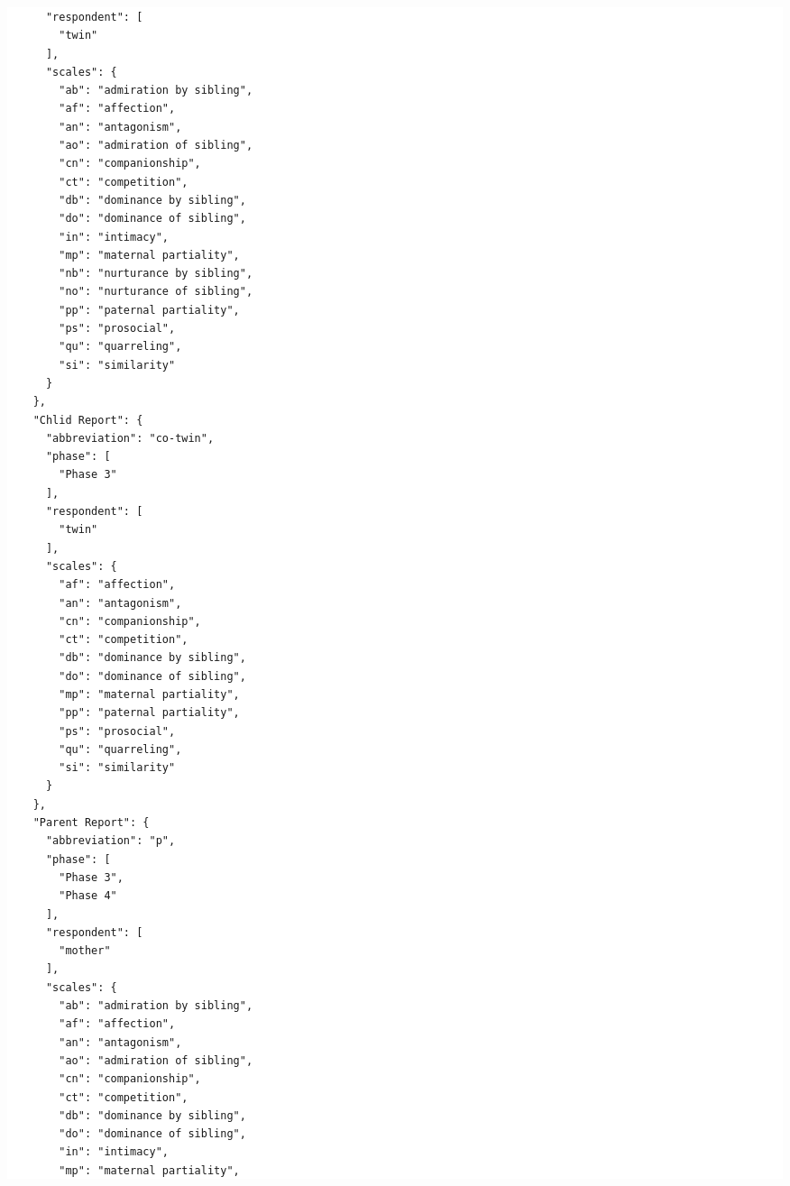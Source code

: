           "respondent": [
            "twin"
          ], 
          "scales": {
            "ab": "admiration by sibling", 
            "af": "affection", 
            "an": "antagonism", 
            "ao": "admiration of sibling", 
            "cn": "companionship", 
            "ct": "competition", 
            "db": "dominance by sibling", 
            "do": "dominance of sibling", 
            "in": "intimacy", 
            "mp": "maternal partiality", 
            "nb": "nurturance by sibling", 
            "no": "nurturance of sibling", 
            "pp": "paternal partiality", 
            "ps": "prosocial", 
            "qu": "quarreling", 
            "si": "similarity"
          }
        }, 
        "Chlid Report": {
          "abbreviation": "co-twin", 
          "phase": [
            "Phase 3"
          ], 
          "respondent": [
            "twin"
          ], 
          "scales": {
            "af": "affection", 
            "an": "antagonism", 
            "cn": "companionship", 
            "ct": "competition", 
            "db": "dominance by sibling", 
            "do": "dominance of sibling", 
            "mp": "maternal partiality", 
            "pp": "paternal partiality", 
            "ps": "prosocial", 
            "qu": "quarreling", 
            "si": "similarity"
          }
        }, 
        "Parent Report": {
          "abbreviation": "p", 
          "phase": [
            "Phase 3", 
            "Phase 4"
          ], 
          "respondent": [
            "mother"
          ], 
          "scales": {
            "ab": "admiration by sibling", 
            "af": "affection", 
            "an": "antagonism", 
            "ao": "admiration of sibling", 
            "cn": "companionship", 
            "ct": "competition", 
            "db": "dominance by sibling", 
            "do": "dominance of sibling", 
            "in": "intimacy", 
            "mp": "maternal partiality", 